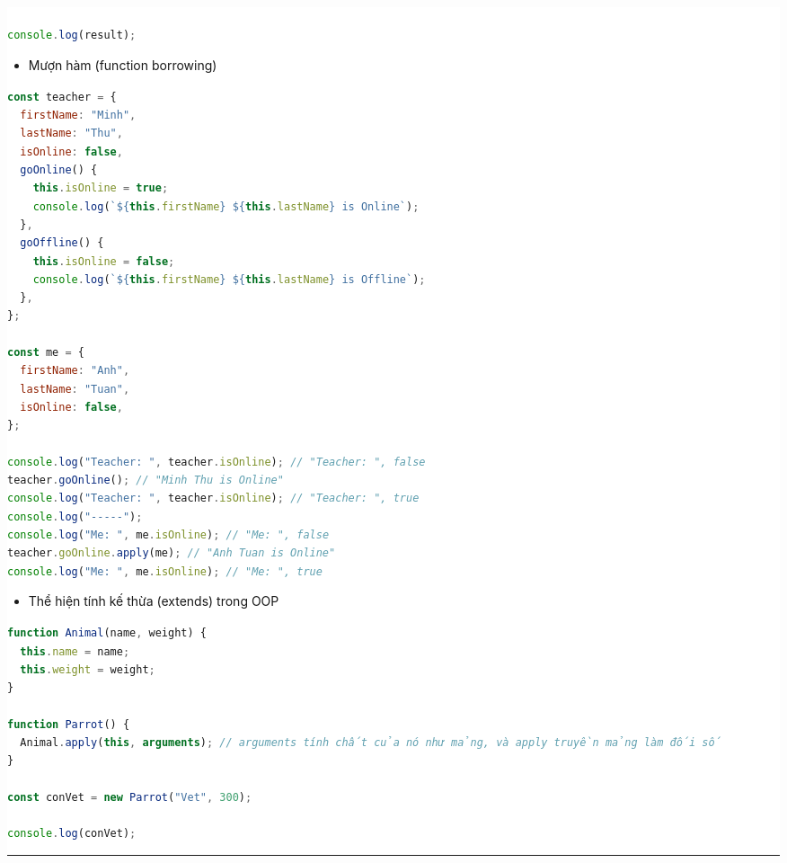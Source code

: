 ```js

console.log(result);
```

- Mượn hàm (function borrowing)

```js
const teacher = {
  firstName: "Minh",
  lastName: "Thu",
  isOnline: false,
  goOnline() {
    this.isOnline = true;
    console.log(`${this.firstName} ${this.lastName} is Online`);
  },
  goOffline() {
    this.isOnline = false;
    console.log(`${this.firstName} ${this.lastName} is Offline`);
  },
};

const me = {
  firstName: "Anh",
  lastName: "Tuan",
  isOnline: false,
};

console.log("Teacher: ", teacher.isOnline); // "Teacher: ", false
teacher.goOnline(); // "Minh Thu is Online"
console.log("Teacher: ", teacher.isOnline); // "Teacher: ", true
console.log("-----");
console.log("Me: ", me.isOnline); // "Me: ", false
teacher.goOnline.apply(me); // "Anh Tuan is Online"
console.log("Me: ", me.isOnline); // "Me: ", true
```

- Thể hiện tính kế thừa (extends) trong OOP

```js
function Animal(name, weight) {
  this.name = name;
  this.weight = weight;
}

function Parrot() {
  Animal.apply(this, arguments); // arguments tính chất của nó như mảng, và apply truyền mảng làm đối số
}

const conVet = new Parrot("Vet", 300);

console.log(conVet);
```

---